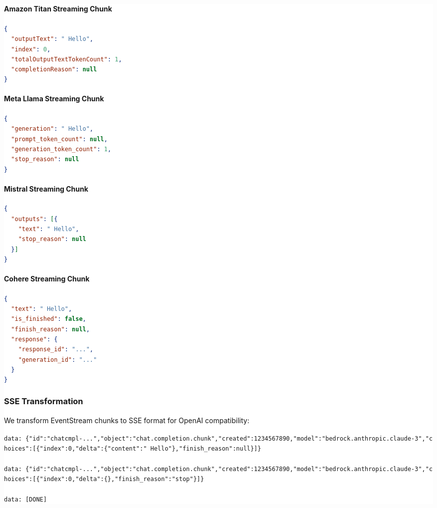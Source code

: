 #### Amazon Titan Streaming Chunk
```json
{
  "outputText": " Hello",
  "index": 0,
  "totalOutputTextTokenCount": 1,
  "completionReason": null
}
```

#### Meta Llama Streaming Chunk
```json
{
  "generation": " Hello",
  "prompt_token_count": null,
  "generation_token_count": 1,
  "stop_reason": null
}
```

#### Mistral Streaming Chunk
```json
{
  "outputs": [{
    "text": " Hello",
    "stop_reason": null
  }]
}
```

#### Cohere Streaming Chunk
```json
{
  "text": " Hello",
  "is_finished": false,
  "finish_reason": null,
  "response": {
    "response_id": "...",
    "generation_id": "..."
  }
}
```

### SSE Transformation

We transform EventStream chunks to SSE format for OpenAI compatibility:

```
data: {"id":"chatcmpl-...","object":"chat.completion.chunk","created":1234567890,"model":"bedrock.anthropic.claude-3","choices":[{"index":0,"delta":{"content":" Hello"},"finish_reason":null}]}

data: {"id":"chatcmpl-...","object":"chat.completion.chunk","created":1234567890,"model":"bedrock.anthropic.claude-3","choices":[{"index":0,"delta":{},"finish_reason":"stop"}]}

data: [DONE]
```


[^1]: Inference profiles use ARNs like `arn:aws:bedrock:us-east-1::foundation-model/anthropic.claude-3-sonnet`. The SDK accepts these directly instead of model IDs.